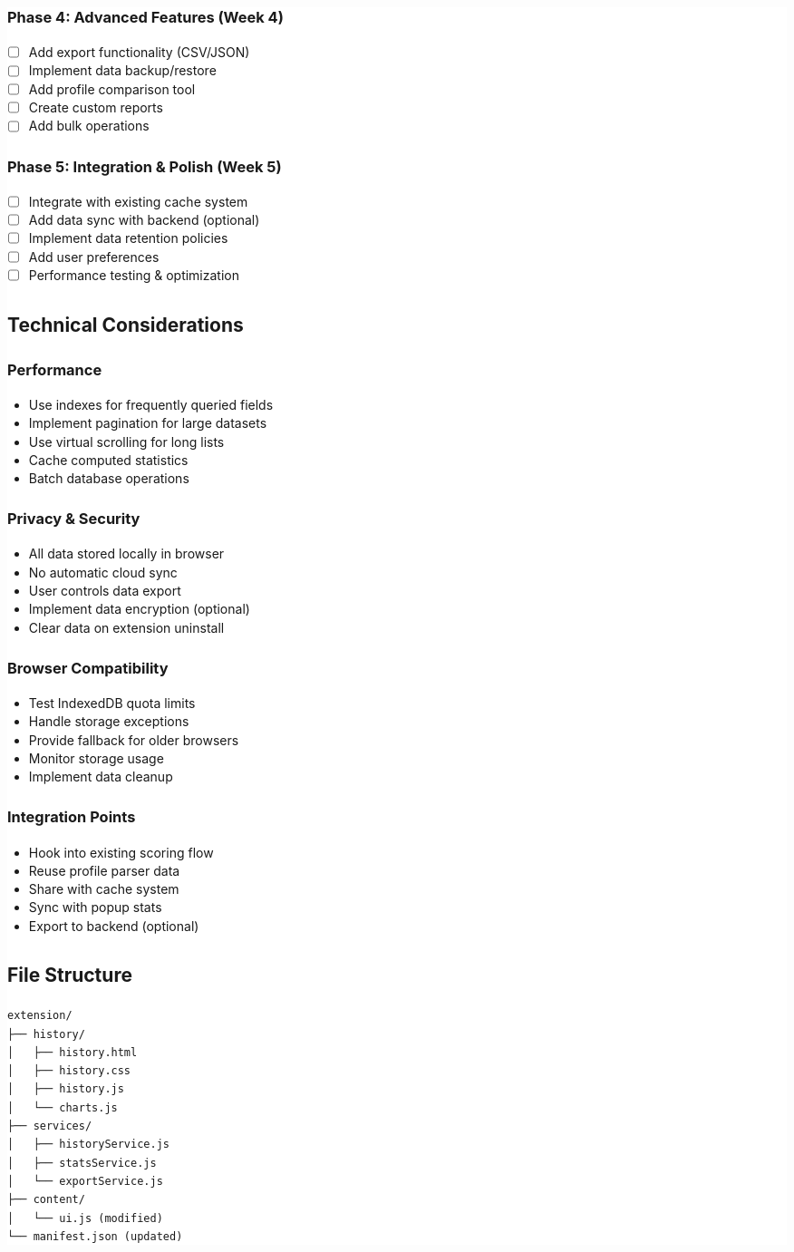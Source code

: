 ### Phase 4: Advanced Features (Week 4)
- [ ] Add export functionality (CSV/JSON)
- [ ] Implement data backup/restore
- [ ] Add profile comparison tool
- [ ] Create custom reports
- [ ] Add bulk operations

### Phase 5: Integration & Polish (Week 5)
- [ ] Integrate with existing cache system
- [ ] Add data sync with backend (optional)
- [ ] Implement data retention policies
- [ ] Add user preferences
- [ ] Performance testing & optimization

## Technical Considerations

### Performance
- Use indexes for frequently queried fields
- Implement pagination for large datasets
- Use virtual scrolling for long lists
- Cache computed statistics
- Batch database operations

### Privacy & Security
- All data stored locally in browser
- No automatic cloud sync
- User controls data export
- Implement data encryption (optional)
- Clear data on extension uninstall

### Browser Compatibility
- Test IndexedDB quota limits
- Handle storage exceptions
- Provide fallback for older browsers
- Monitor storage usage
- Implement data cleanup

### Integration Points
- Hook into existing scoring flow
- Reuse profile parser data
- Share with cache system
- Sync with popup stats
- Export to backend (optional)

## File Structure
```
extension/
├── history/
│   ├── history.html
│   ├── history.css
│   ├── history.js
│   └── charts.js
├── services/
│   ├── historyService.js
│   ├── statsService.js
│   └── exportService.js
├── content/
│   └── ui.js (modified)
└── manifest.json (updated)
```
